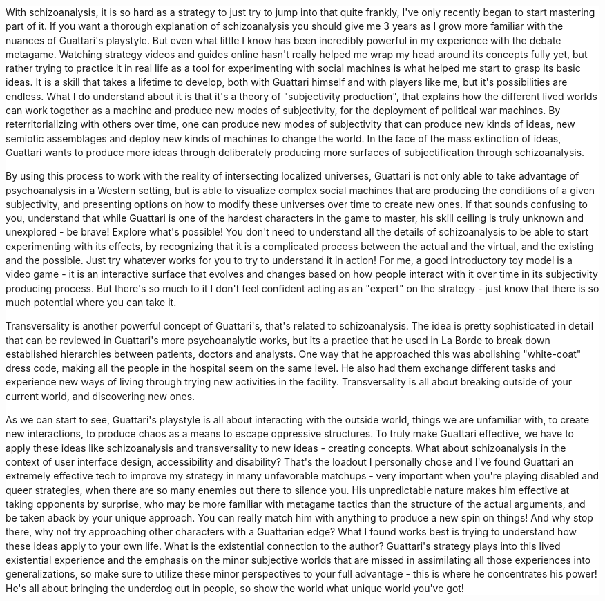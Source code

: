 With schizoanalysis, it is so hard as a strategy to just try to jump into that quite frankly, I've only recently began to start mastering part of it. If you want a thorough explanation of schizoanalysis you should give me 3 years as I grow more familiar with the nuances of Guattari's playstyle. But even what little I know has been incredibly powerful in my experience with the debate metagame. Watching strategy videos and guides online hasn't really helped me wrap my head around its concepts fully yet, but rather trying to practice it in real life as a tool for experimenting with social machines is what helped me start to grasp its basic ideas. It is a skill that takes a lifetime to develop, both with Guattari himself and with players like me, but it's possibilities are endless. What I do understand about it is that it's a theory of "subjectivity production", that explains how the different lived worlds can work together as a machine and produce new modes of subjectivity, for the deployment of political war machines. By reterritorializing with others over time, one can produce new modes of subjectivity that can produce new kinds of ideas, new semiotic assemblages and deploy new kinds of machines to change the world. In the face of the mass extinction of ideas, Guattari wants to produce more ideas through deliberately producing more surfaces of subjectification through schizoanalysis.

By using this process to work with the reality of intersecting localized universes, Guattari is not only able to take advantage of psychoanalysis in a Western setting, but is able to visualize complex social machines that are producing the conditions of a given subjectivity, and presenting options on how to modify these universes over time to create new ones. If that sounds confusing to you, understand that while Guattari is one of the hardest characters in the game to master, his skill ceiling is truly unknown and unexplored - be brave! Explore what's possible! You don't need to understand all the details of schizoanalysis to be able to start experimenting with its effects, by recognizing that it is a complicated process between the actual and the virtual, and the existing and the possible. Just try whatever works for you to try to understand it in action! For me, a good introductory toy model is a video game - it is an interactive surface that evolves and changes based on how people interact with it over time in its subjectivity producing process. But there's so much to it I don't feel confident acting as an "expert" on the strategy - just know that there is so much potential where you can take it.

Transversality is another powerful concept of Guattari's, that's related to schizoanalysis. The idea is pretty sophisticated in detail that can be reviewed in Guattari's more psychoanalytic works, but its a practice that he used in La Borde to break down established hierarchies between patients, doctors and analysts. One way that he approached this was abolishing "white-coat" dress code, making all the people in the hospital seem on the same level. He also had them exchange different tasks and experience new ways of living through trying new activities in the facility. Transversality is all about breaking outside of your current world, and discovering new ones. 

As we can start to see, Guattari's playstyle is all about interacting with the outside world, things we are unfamiliar with, to create new interactions, to produce chaos as a means to escape oppressive structures. To truly make Guattari effective, we have to apply these ideas like schizoanalysis and transversality to new ideas - creating concepts. What about schizoanalysis in the context of user interface design, accessibility and disability? That's the loadout I personally chose and I've found Guattari an extremely effective tech to improve my strategy in many unfavorable matchups - very important when you're playing disabled and queer strategies, when there are so many enemies out there to silence you. His unpredictable nature makes him effective at taking opponents by surprise, who may be more familiar with metagame tactics than the structure of the actual arguments, and be taken aback by your unique approach. You can really match him with anything to produce a new spin on things! And why stop there, why not try approaching other characters with a Guattarian edge? What I found works best is trying to understand how these ideas apply to your own life. What is the existential connection to the author? Guattari's strategy plays into this lived existential experience and the emphasis on the minor subjective worlds that are missed in assimilating all those experiences into generalizations, so make sure to utilize these minor perspectives to your full advantage - this is where he concentrates his power! He's all about bringing the underdog out in people, so show the world what unique world you've got!
